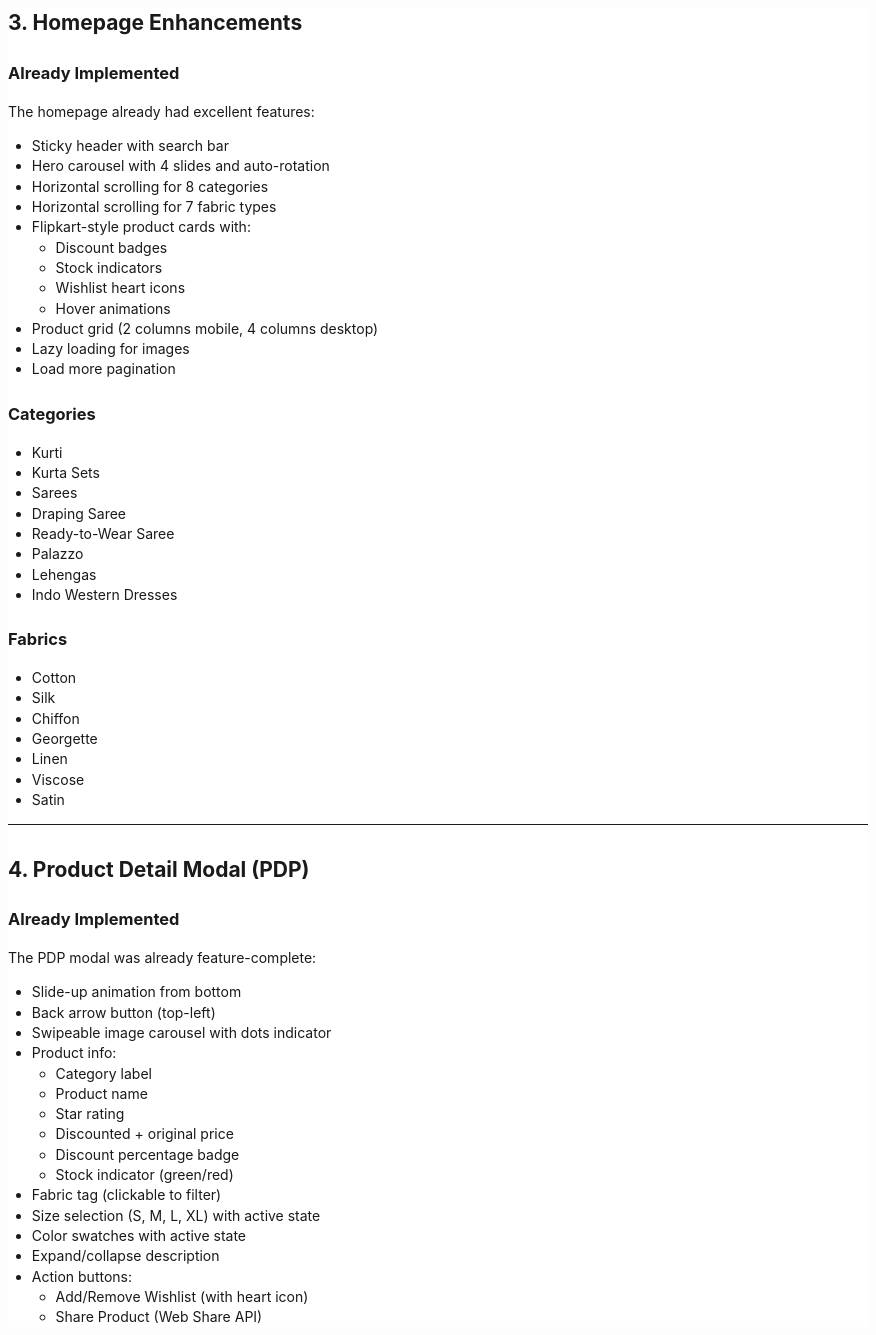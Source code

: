
## 3. Homepage Enhancements

### Already Implemented
The homepage already had excellent features:
- Sticky header with search bar
- Hero carousel with 4 slides and auto-rotation
- Horizontal scrolling for 8 categories
- Horizontal scrolling for 7 fabric types
- Flipkart-style product cards with:
  - Discount badges
  - Stock indicators
  - Wishlist heart icons
  - Hover animations
- Product grid (2 columns mobile, 4 columns desktop)
- Lazy loading for images
- Load more pagination

### Categories
- Kurti
- Kurta Sets
- Sarees
- Draping Saree
- Ready-to-Wear Saree
- Palazzo
- Lehengas
- Indo Western Dresses

### Fabrics
- Cotton
- Silk
- Chiffon
- Georgette
- Linen
- Viscose
- Satin

---

## 4. Product Detail Modal (PDP)

### Already Implemented
The PDP modal was already feature-complete:
- Slide-up animation from bottom
- Back arrow button (top-left)
- Swipeable image carousel with dots indicator
- Product info:
  - Category label
  - Product name
  - Star rating
  - Discounted + original price
  - Discount percentage badge
  - Stock indicator (green/red)
- Fabric tag (clickable to filter)
- Size selection (S, M, L, XL) with active state
- Color swatches with active state
- Expand/collapse description
- Action buttons:
  - Add/Remove Wishlist (with heart icon)
  - Share Product (Web Share API)
